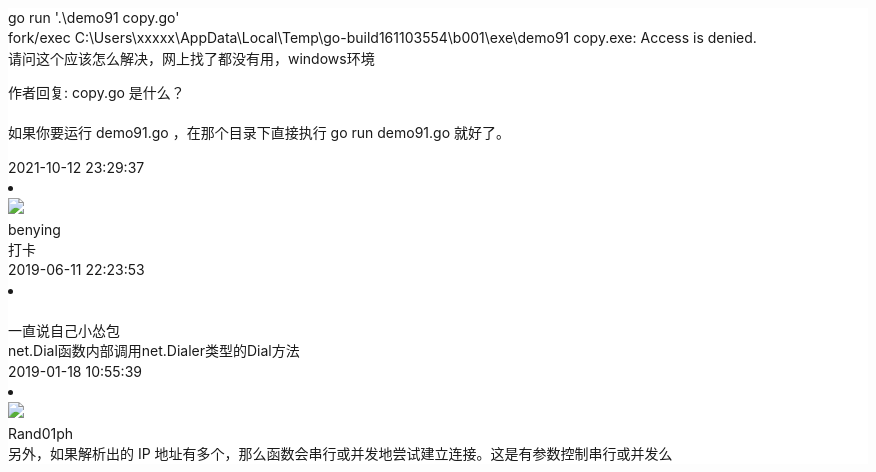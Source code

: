   <div class="_2_QraFYR_0"> go run &#39;.\demo91 copy.go&#39;<br>fork&#47;exec C:\Users\xxxxx\AppData\Local\Temp\go-build161103554\b001\exe\demo91 copy.exe: Access is denied.<br>请问这个应该怎么解决，网上找了都没有用，windows环境</div>
  <div class="_10o3OAxT_0">
    <p class="_3KxQPN3V_0">作者回复: copy.go 是什么？<br><br>如果你要运行 demo91.go ，在那个目录下直接执行 go run demo91.go 就好了。</p>
  </div>
  <div class="_3klNVc4Z_0">
    <div class="_3Hkula0k_0">2021-10-12 23:29:37</div>
  </div>
</div>
</div>
</li>
<li>
<div class="_2sjJGcOH_0"><img src="https://static001.geekbang.org/account/avatar/00/13/09/22/22c0c4fa.jpg"
  class="_3FLYR4bF_0">
<div class="_36ChpWj4_0">
  <div class="_2zFoi7sd_0"><span>benying</span>
  </div>
  <div class="_2_QraFYR_0">打卡</div>
  <div class="_10o3OAxT_0">
    
  </div>
  <div class="_3klNVc4Z_0">
    <div class="_3Hkula0k_0">2019-06-11 22:23:53</div>
  </div>
</div>
</div>
</li>
<li>
<div class="_2sjJGcOH_0"><img src=""
  class="_3FLYR4bF_0">
<div class="_36ChpWj4_0">
  <div class="_2zFoi7sd_0"><span>一直说自己小怂包</span>
  </div>
  <div class="_2_QraFYR_0">net.Dial函数内部调用net.Dialer类型的Dial方法</div>
  <div class="_10o3OAxT_0">
    
  </div>
  <div class="_3klNVc4Z_0">
    <div class="_3Hkula0k_0">2019-01-18 10:55:39</div>
  </div>
</div>
</div>
</li>
<li>
<div class="_2sjJGcOH_0"><img src="https://static001.geekbang.org/account/avatar/00/12/57/c5/a0c99b33.jpg"
  class="_3FLYR4bF_0">
<div class="_36ChpWj4_0">
  <div class="_2zFoi7sd_0"><span>Rand01ph</span>
  </div>
  <div class="_2_QraFYR_0">另外，如果解析出的 IP 地址有多个，那么函数会串行或并发地尝试建立连接。这是有参数控制串行或并发么</div>
  <div class="_10o3OAxT_0">
    